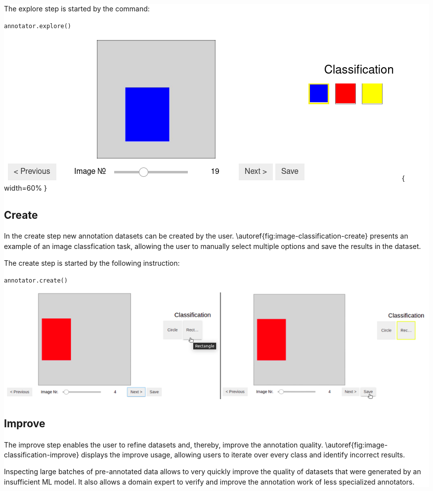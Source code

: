 The explore step is started by the command:

```python
annotator.explore()
```
![Explore step for image classification task\label{fig:image-classification-explore}](image-classification-explore.png){ width=60% }

## Create
In the create step new annotation datasets can be created by the user. \autoref{fig:image-classification-create} presents an example of an image classfication task, allowing the user to manually select multiple options and save the results in the dataset.

The create step is started by the following instruction:

```python
annotator.create()
```

![Create step for image classification task \label{fig:image-classification-create}](image-classification-create.png)

## Improve
The improve step enables the user to refine datasets and, thereby, improve the annotation quality. \autoref{fig:image-classification-improve} displays the improve usage, allowing users to iterate over every class and identify incorrect results.

Inspecting large batches of pre-annotated data allows to very quickly improve the quality of datasets that were generated by an insufficient ML model. It also allows a domain expert to verify and improve the annotation work of less specialized annotators.
